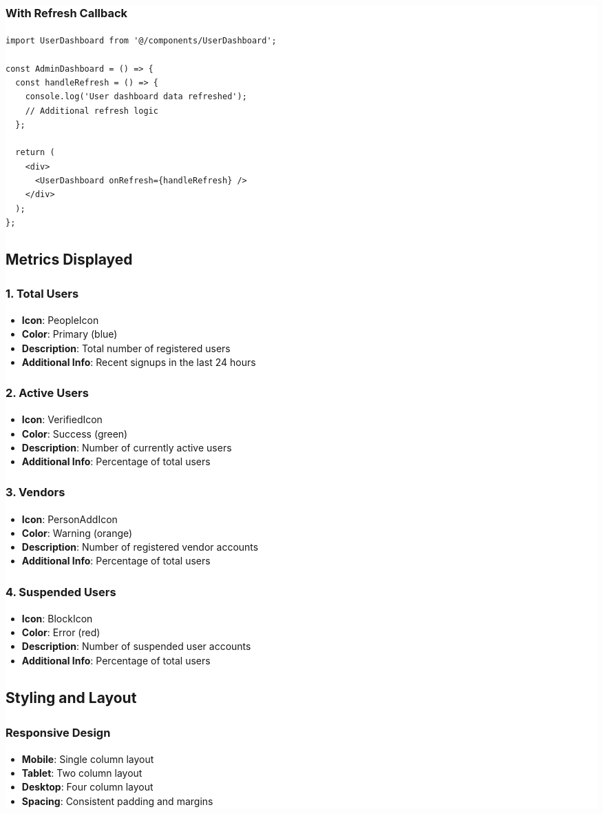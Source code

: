 ### With Refresh Callback
```tsx
import UserDashboard from '@/components/UserDashboard';

const AdminDashboard = () => {
  const handleRefresh = () => {
    console.log('User dashboard data refreshed');
    // Additional refresh logic
  };

  return (
    <div>
      <UserDashboard onRefresh={handleRefresh} />
    </div>
  );
};
```

## Metrics Displayed

### 1. Total Users
- **Icon**: PeopleIcon
- **Color**: Primary (blue)
- **Description**: Total number of registered users
- **Additional Info**: Recent signups in the last 24 hours

### 2. Active Users
- **Icon**: VerifiedIcon
- **Color**: Success (green)
- **Description**: Number of currently active users
- **Additional Info**: Percentage of total users

### 3. Vendors
- **Icon**: PersonAddIcon
- **Color**: Warning (orange)
- **Description**: Number of registered vendor accounts
- **Additional Info**: Percentage of total users

### 4. Suspended Users
- **Icon**: BlockIcon
- **Color**: Error (red)
- **Description**: Number of suspended user accounts
- **Additional Info**: Percentage of total users

## Styling and Layout

### Responsive Design
- **Mobile**: Single column layout
- **Tablet**: Two column layout
- **Desktop**: Four column layout
- **Spacing**: Consistent padding and margins
